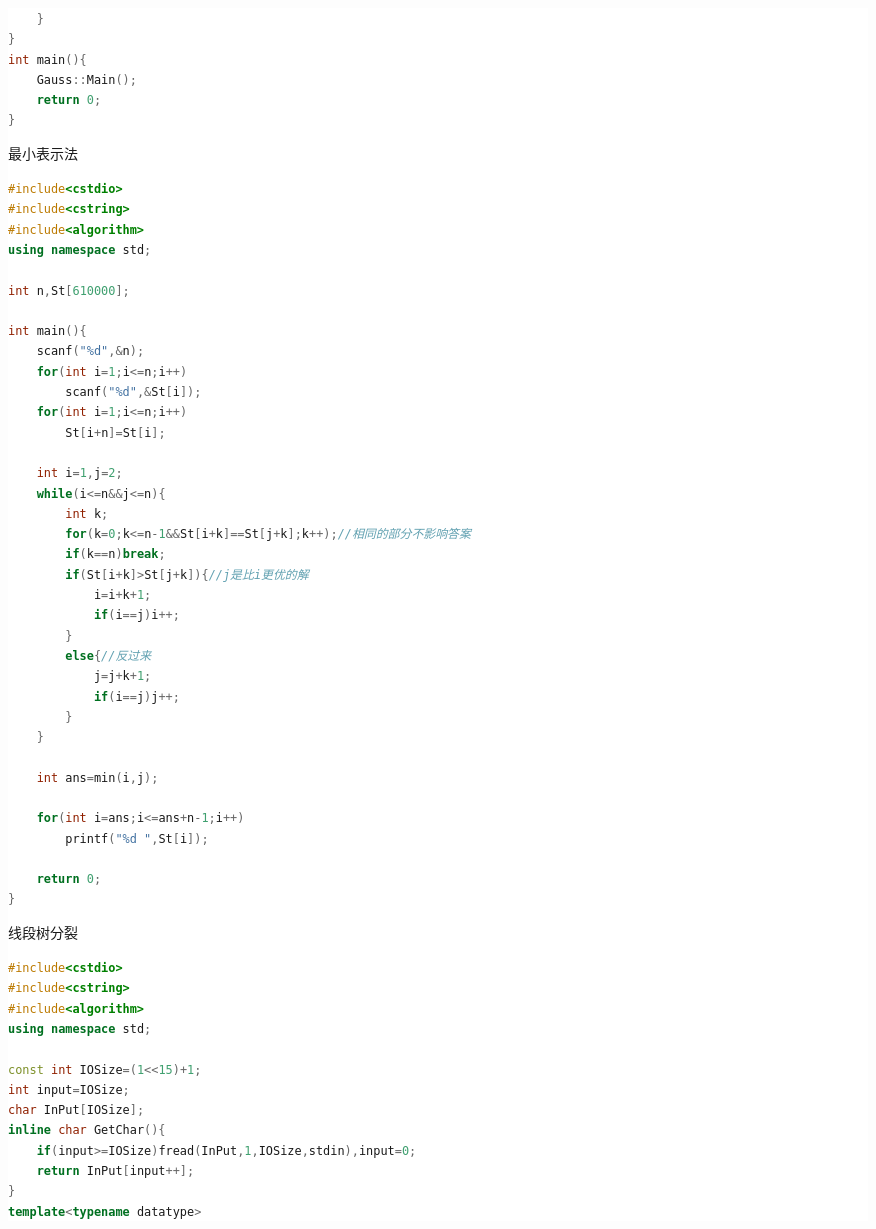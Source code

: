 ```cpp
	}
}
int main(){
	Gauss::Main();
	return 0;
}
```

最小表示法

```cpp
#include<cstdio>
#include<cstring>
#include<algorithm>
using namespace std;

int n,St[610000];

int main(){
	scanf("%d",&n);
	for(int i=1;i<=n;i++)
		scanf("%d",&St[i]);
	for(int i=1;i<=n;i++)
		St[i+n]=St[i];
	
	int i=1,j=2;
	while(i<=n&&j<=n){
		int k;
		for(k=0;k<=n-1&&St[i+k]==St[j+k];k++);//相同的部分不影响答案 
		if(k==n)break;
		if(St[i+k]>St[j+k]){//j是比i更优的解 
			i=i+k+1;
			if(i==j)i++;
		}
		else{//反过来 
			j=j+k+1;
			if(i==j)j++;
		}
	}
	
	int ans=min(i,j);
	
	for(int i=ans;i<=ans+n-1;i++)
		printf("%d ",St[i]); 
	
	return 0;
} 
```

线段树分裂

```cpp
#include<cstdio>
#include<cstring>
#include<algorithm>
using namespace std;

const int IOSize=(1<<15)+1;
int input=IOSize;
char InPut[IOSize];
inline char GetChar(){
    if(input>=IOSize)fread(InPut,1,IOSize,stdin),input=0;
    return InPut[input++];
}
template<typename datatype>
```